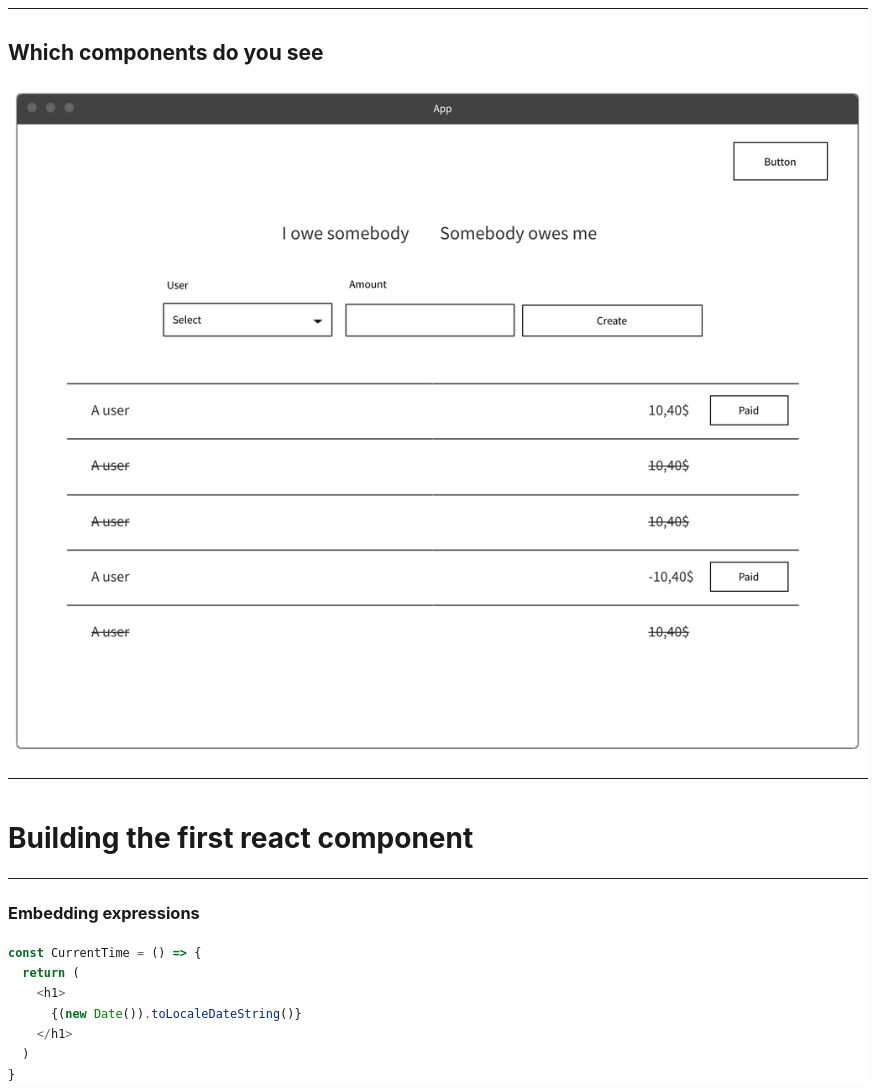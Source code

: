 ----

## Which components do you see


![app, inline](assets/app_wireframe.png)

---

# Building the first react component

---

### Embedding expressions

```js
const CurrentTime = () => {
  return (
    <h1>
      {(new Date()).toLocaleDateString()}
    </h1>
  )
}
```
